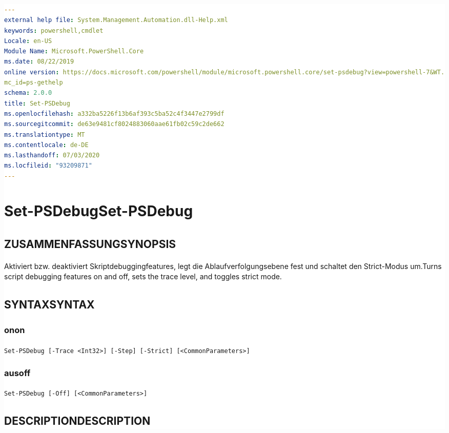 ```yaml
---
external help file: System.Management.Automation.dll-Help.xml
keywords: powershell,cmdlet
Locale: en-US
Module Name: Microsoft.PowerShell.Core
ms.date: 08/22/2019
online version: https://docs.microsoft.com/powershell/module/microsoft.powershell.core/set-psdebug?view=powershell-7&WT.mc_id=ps-gethelp
schema: 2.0.0
title: Set-PSDebug
ms.openlocfilehash: a332ba5226f13b6af393c5ba52c4f3447e2799df
ms.sourcegitcommit: de63e9481cf8024883060aae61fb02c59c2de662
ms.translationtype: MT
ms.contentlocale: de-DE
ms.lasthandoff: 07/03/2020
ms.locfileid: "93209871"
---
```

# <span data-ttu-id="3fc12-103">Set-PSDebug</span><span class="sxs-lookup"><span data-stu-id="3fc12-103">Set-PSDebug</span></span>

## <span data-ttu-id="3fc12-104">ZUSAMMENFASSUNG</span><span class="sxs-lookup"><span data-stu-id="3fc12-104">SYNOPSIS</span></span>
<span data-ttu-id="3fc12-105">Aktiviert bzw. deaktiviert Skriptdebuggingfeatures, legt die Ablaufverfolgungsebene fest und schaltet den Strict-Modus um.</span><span class="sxs-lookup"><span data-stu-id="3fc12-105">Turns script debugging features on and off, sets the trace level, and toggles strict mode.</span></span>

## <span data-ttu-id="3fc12-106">SYNTAX</span><span class="sxs-lookup"><span data-stu-id="3fc12-106">SYNTAX</span></span>

### <span data-ttu-id="3fc12-107">on</span><span class="sxs-lookup"><span data-stu-id="3fc12-107">on</span></span>

```
Set-PSDebug [-Trace <Int32>] [-Step] [-Strict] [<CommonParameters>]
```

### <span data-ttu-id="3fc12-108">aus</span><span class="sxs-lookup"><span data-stu-id="3fc12-108">off</span></span>

```
Set-PSDebug [-Off] [<CommonParameters>]
```

## <span data-ttu-id="3fc12-109">DESCRIPTION</span><span class="sxs-lookup"><span data-stu-id="3fc12-109">DESCRIPTION</span></span>
